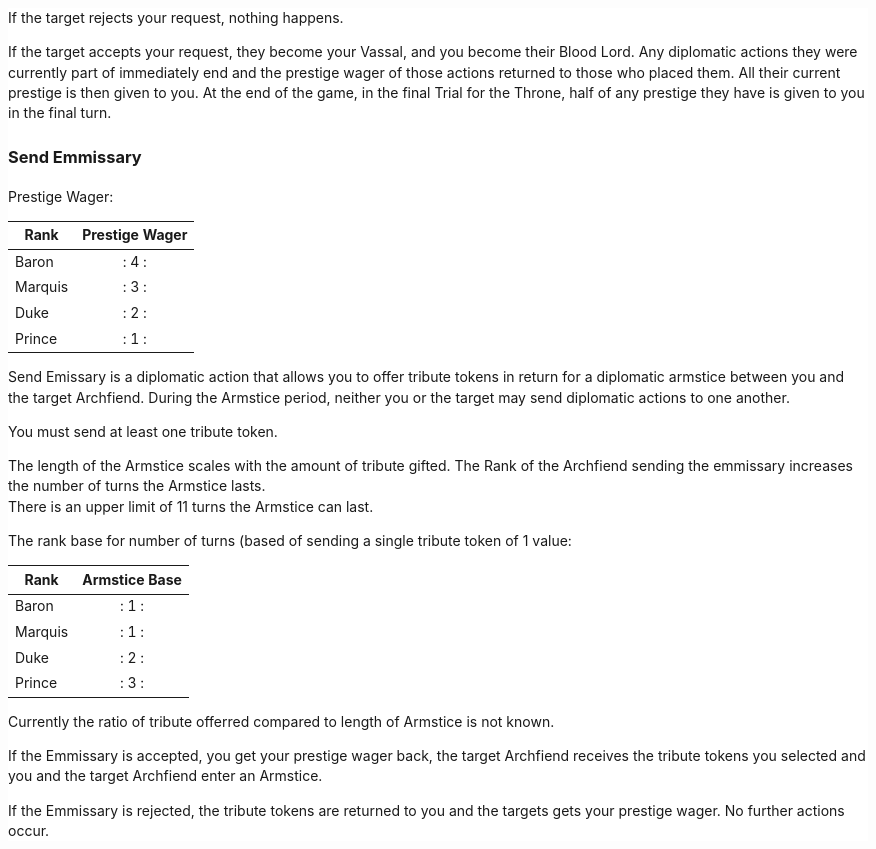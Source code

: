 If the target rejects your request, nothing happens.

If the target accepts your request, they become your Vassal, and you become
their Blood Lord. Any diplomatic actions they were currently part of immediately
end and the prestige wager of those actions returned to those who placed them.
All their current prestige is then given to you. At the end of the game, in the 
final Trial for the Throne, half of any prestige they have is given to you in 
the final turn. 


### Send Emmissary

Prestige Wager:

|  Rank    |  Prestige Wager  |
| -------- | :--------------: |
|  Baron   | :       4      : |
|  Marquis | :       3      : |
|  Duke    | :       2      : |
|  Prince  | :       1      : |

Send Emissary is a diplomatic action that allows you to offer tribute tokens in
return for a diplomatic armstice between you and the target Archfiend. During
the Armstice period, neither you or the target may send diplomatic actions to
one another.

You must send at least one tribute token.

The length of the Armstice scales with the amount of tribute gifted. 
The Rank of the Archfiend sending the emmissary increases the number of turns
the Armstice lasts.   
There is an upper limit of 11 turns the Armstice can last.

The rank base for number of turns (based of sending a single tribute token of
1 value:

|  Rank    |  Armstice Base   |
| -------- | :--------------: |
|  Baron   | :       1      : |
|  Marquis | :       1      : |
|  Duke    | :       2      : |
|  Prince  | :       3      : |

Currently the ratio of tribute offerred compared to length of Armstice is not
known.

If the Emmissary is accepted, you get your prestige wager back, the target
Archfiend receives the tribute tokens you selected and you and the target 
Archfiend enter an Armstice. 

If the Emmissary is rejected, the tribute tokens are returned to you and the
targets gets your prestige wager. No further actions occur.
